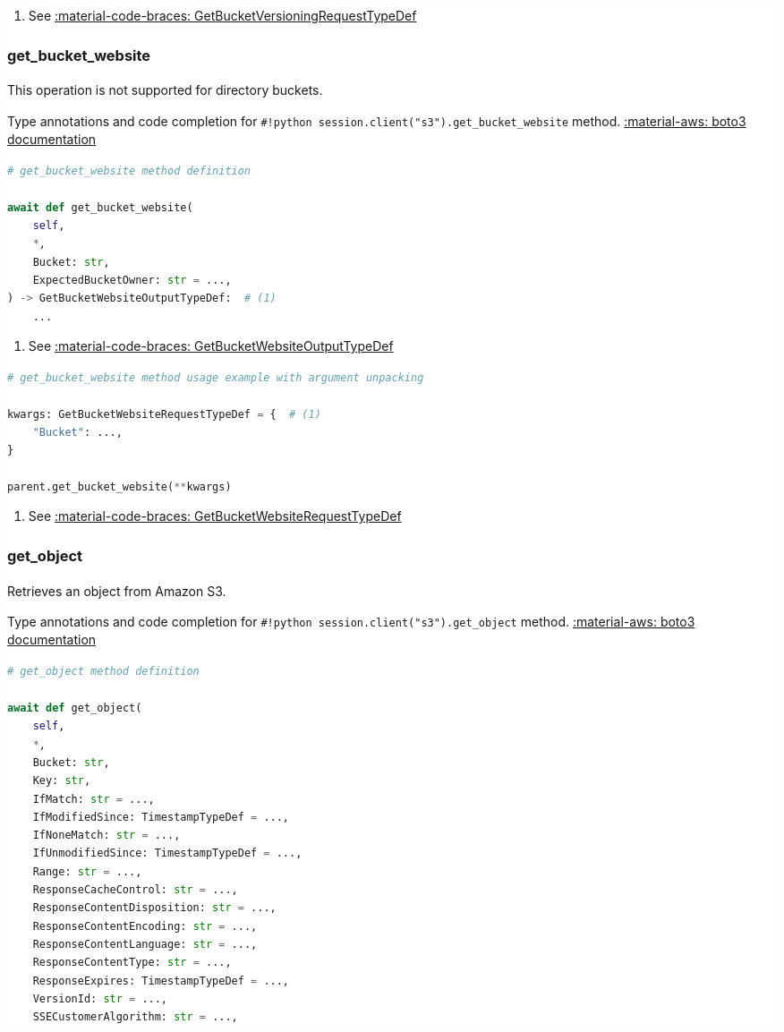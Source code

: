 1. See [:material-code-braces: GetBucketVersioningRequestTypeDef](./type_defs.md#getbucketversioningrequesttypedef)

### get\_bucket\_website

This operation is not supported for directory buckets.

Type annotations and code completion for `#!python session.client("s3").get_bucket_website` method.
[:material-aws: boto3 documentation](https://boto3.amazonaws.com/v1/documentation/api/latest/reference/services/s3.html#S3.Client)

```python
# get_bucket_website method definition

await def get_bucket_website(
    self,
    *,
    Bucket: str,
    ExpectedBucketOwner: str = ...,
) -> GetBucketWebsiteOutputTypeDef:  # (1)
    ...
```

1. See [:material-code-braces: GetBucketWebsiteOutputTypeDef](./type_defs.md#getbucketwebsiteoutputtypedef)


```python
# get_bucket_website method usage example with argument unpacking

kwargs: GetBucketWebsiteRequestTypeDef = {  # (1)
    "Bucket": ...,
}

parent.get_bucket_website(**kwargs)
```

1. See [:material-code-braces: GetBucketWebsiteRequestTypeDef](./type_defs.md#getbucketwebsiterequesttypedef)

### get\_object

Retrieves an object from Amazon S3.

Type annotations and code completion for `#!python session.client("s3").get_object` method.
[:material-aws: boto3 documentation](https://boto3.amazonaws.com/v1/documentation/api/latest/reference/services/s3.html#S3.Client)

```python
# get_object method definition

await def get_object(
    self,
    *,
    Bucket: str,
    Key: str,
    IfMatch: str = ...,
    IfModifiedSince: TimestampTypeDef = ...,
    IfNoneMatch: str = ...,
    IfUnmodifiedSince: TimestampTypeDef = ...,
    Range: str = ...,
    ResponseCacheControl: str = ...,
    ResponseContentDisposition: str = ...,
    ResponseContentEncoding: str = ...,
    ResponseContentLanguage: str = ...,
    ResponseContentType: str = ...,
    ResponseExpires: TimestampTypeDef = ...,
    VersionId: str = ...,
    SSECustomerAlgorithm: str = ...,
```